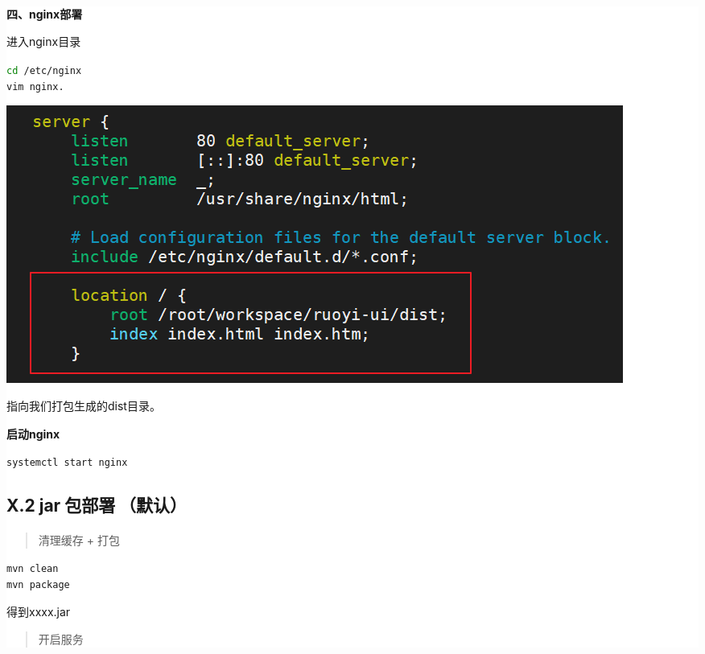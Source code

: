 

**四、nginx部署**

进入nginx目录

```bash
cd /etc/nginx
vim nginx.
```

![image-20200826144327171](SpringBoot.assets/image-20200826144327171.png)

指向我们打包生成的dist目录。



**启动nginx**

```bash
systemctl start nginx
```







## X.2 jar 包部署 （默认）

> 清理缓存 + 打包

```bash
mvn clean
mvn package
```

得到xxxx.jar



> 开启服务
